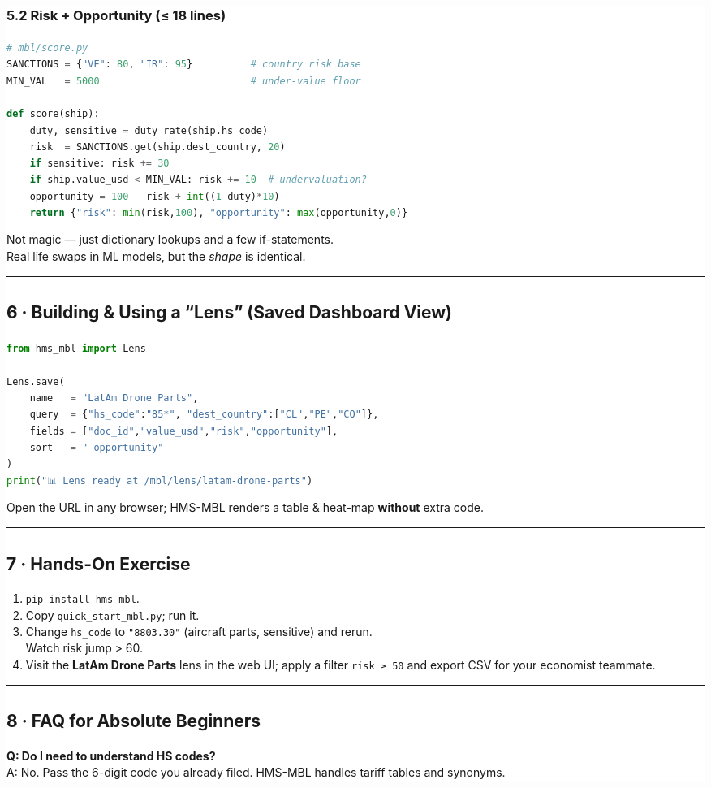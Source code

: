 ### 5.2  Risk + Opportunity (≤ 18 lines)

```python
# mbl/score.py
SANCTIONS = {"VE": 80, "IR": 95}          # country risk base
MIN_VAL   = 5000                          # under-value floor

def score(ship):
    duty, sensitive = duty_rate(ship.hs_code)
    risk  = SANCTIONS.get(ship.dest_country, 20)
    if sensitive: risk += 30
    if ship.value_usd < MIN_VAL: risk += 10  # undervaluation?
    opportunity = 100 - risk + int((1-duty)*10)
    return {"risk": min(risk,100), "opportunity": max(opportunity,0)}
```

Not magic — just dictionary lookups and a few if-statements.  
Real life swaps in ML models, but the _shape_ is identical.

---

## 6 · Building & Using a “Lens” (Saved Dashboard View)

```python
from hms_mbl import Lens

Lens.save(
    name   = "LatAm Drone Parts",
    query  = {"hs_code":"85*", "dest_country":["CL","PE","CO"]},
    fields = ["doc_id","value_usd","risk","opportunity"],
    sort   = "-opportunity"
)
print("📊 Lens ready at /mbl/lens/latam-drone-parts")
```

Open the URL in any browser; HMS-MBL renders a table & heat-map **without** extra code.

---

## 7 · Hands-On Exercise

1. `pip install hms-mbl`.  
2. Copy `quick_start_mbl.py`; run it.  
3. Change `hs_code` to `"8803.30"` (aircraft parts, sensitive) and rerun.  
   Watch risk jump > 60.  
4. Visit the **LatAm Drone Parts** lens in the web UI; apply a filter `risk ≥ 50` and export CSV for your economist teammate.

---

## 8 · FAQ for Absolute Beginners

**Q: Do I need to understand HS codes?**  
A: No. Pass the 6-digit code you already filed. HMS-MBL handles tariff tables and synonyms.
